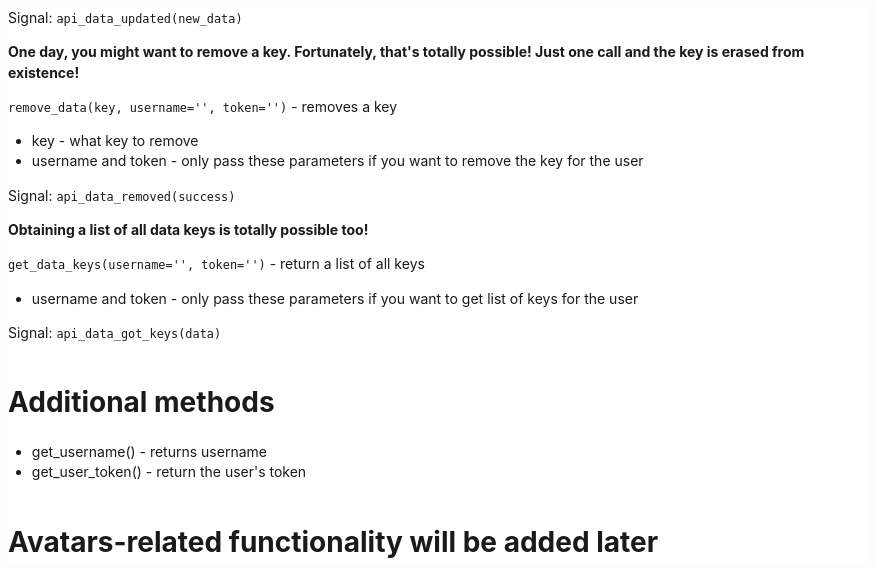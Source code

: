 Signal: `api_data_updated(new_data)`

**One day, you might want to remove a key. Fortunately, that's totally possible! Just one call and the key is erased from existence!**

`remove_data(key, username='', token='')` - removes a key
* key - what key to remove
* username and token - only pass these parameters if you want to remove the key for the user

Signal: `api_data_removed(success)`

**Obtaining a list of all data keys is totally possible too!**

`get_data_keys(username='', token='')` - return a list of all keys
* username and token - only pass these parameters if you want to get list of keys for the user

Signal: `api_data_got_keys(data)`

# Additional methods

* get_username() - returns username
* get_user_token() - return the user's token

# Avatars-related functionality will be added later
